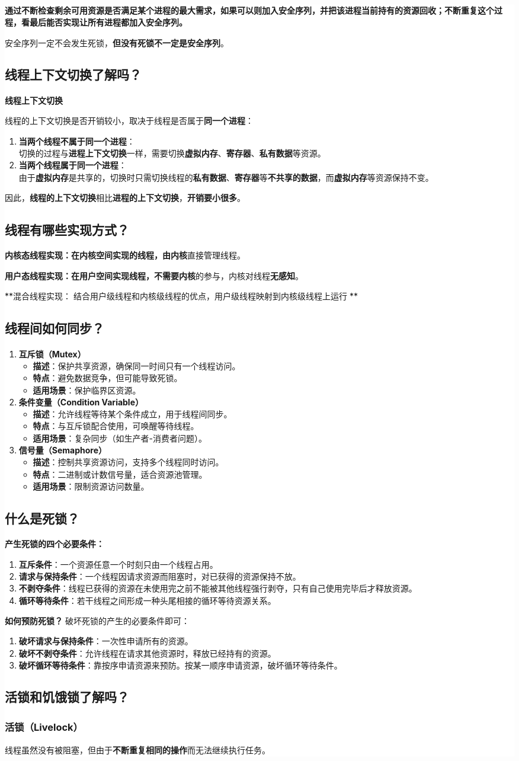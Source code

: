 **通过不断检查剩余可用资源是否满足某个进程的最大需求，如果可以则加入安全序列，并把该进程当前持有的资源回收；不断重复这个过程，看最后能否实现让所有进程都加入安全序列。**

安全序列一定不会发生死锁，**但没有死锁不一定是安全序列**。

## 线程上下文切换了解吗？
**线程上下文切换**

线程的上下文切换是否开销较小，取决于线程是否属于**同一个进程**：

1. **当两个线程不属于同一个进程**：  
切换的过程与**进程上下文切换**一样，需要切换**虚拟内存**、**寄存器**、**私有数据**等资源。
2. **当两个线程属于同一个进程**：  
由于**虚拟内存**是共享的，切换时只需切换线程的**私有数据**、**寄存器**等**不共享的数据**，而**虚拟内存**等资源保持不变。

因此，**线程的上下文切换**相比**进程的上下文切换**，**开销要小很多**。

## 线程有哪些实现方式？
**内核态线程实现：**在内核空间实现的线程，由**内核**直接管理线程。

**用户态线程实现：**在用户空间实现线程，不需要**内核**的参与，内核对线程**无感知**。

**混合线程实现： 结合用户级线程和内核级线程的优点，用户级线程映射到内核级线程上运行  **

## 线程间如何同步？
1. **互斥锁（Mutex）**  
    - **描述**：保护共享资源，确保同一时间只有一个线程访问。  
    - **特点**：避免数据竞争，但可能导致死锁。  
    - **适用场景**：保护临界区资源。
2. **条件变量（Condition Variable）**  
    - **描述**：允许线程等待某个条件成立，用于线程间同步。  
    - **特点**：与互斥锁配合使用，可唤醒等待线程。  
    - **适用场景**：复杂同步（如生产者-消费者问题）。
3. **信号量（Semaphore）**  
    - **描述**：控制共享资源访问，支持多个线程同时访问。  
    - **特点**：二进制或计数信号量，适合资源池管理。  
    - **适用场景**：限制资源访问数量。

## 什么是死锁？
**产生死锁的四个必要条件：**

1. **互斥条件**：一个资源任意一个时刻只由一个线程占用。
2. **请求与保持条件**：一个线程因请求资源而阻塞时，对已获得的资源保持不放。
3. **不剥夺条件**：线程已获得的资源在未使用完之前不能被其他线程强行剥夺，只有自己使用完毕后才释放资源。
4. **循环等待条件**：若干线程之间形成一种头尾相接的循环等待资源关系。

**如何预防死锁？** 破坏死锁的产生的必要条件即可：

1. **破坏请求与保持条件**：一次性申请所有的资源。
2. **破坏不剥夺条件**：允许线程在请求其他资源时，释放已经持有的资源。
3. **破坏循环等待条件**：靠按序申请资源来预防。按某一顺序申请资源，破坏循环等待条件。

## 活锁和饥饿锁了解吗？
### **活锁（Livelock）**
线程虽然没有被阻塞，但由于**不断重复相同的操作**而无法继续执行任务。
